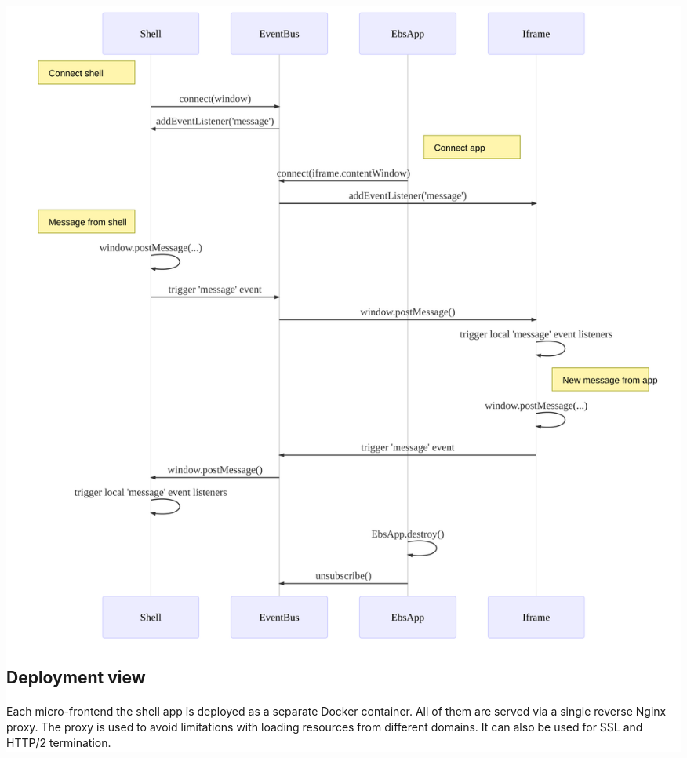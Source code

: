 ![Messaging](img/messaging.mmd.svg)

## Deployment view

Each micro-frontend the shell app is deployed as a separate Docker container. All of them are served via a single reverse Nginx proxy.
The proxy is used to avoid limitations with loading resources from different domains. It can also be used for SSL and HTTP/2 termination.
